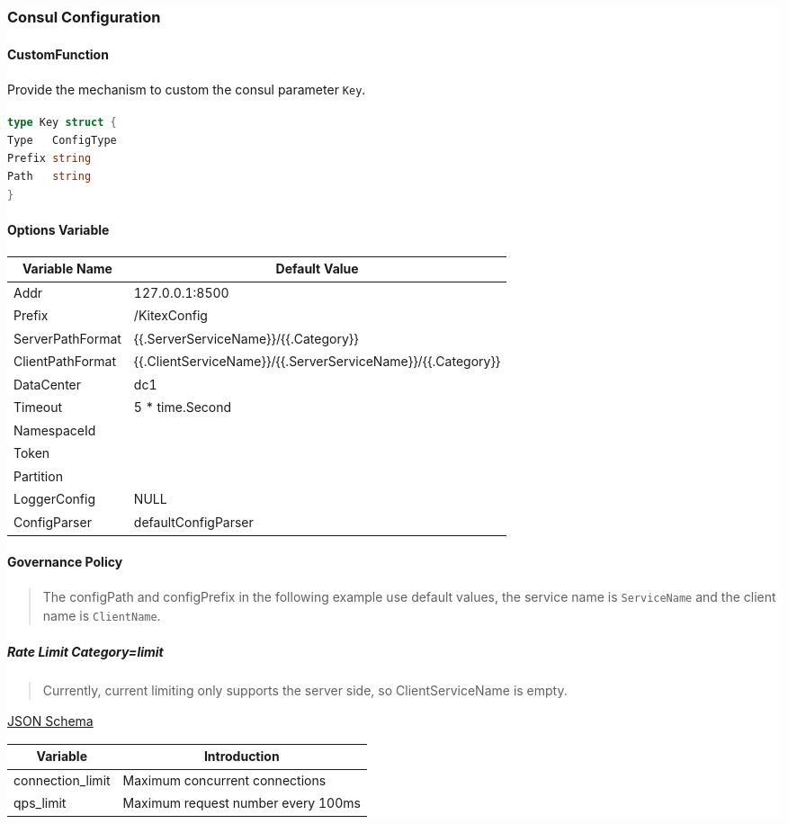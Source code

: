 ### Consul Configuration

#### CustomFunction

Provide the mechanism to custom the consul parameter `Key`.

```go
type Key struct {
Type   ConfigType
Prefix string
Path   string
}
```

#### Options Variable

| Variable Name    | Default Value                                               |
| ---------------- | ----------------------------------------------------------- |
| Addr             | 127.0.0.1:8500                                              |
| Prefix           | /KitexConfig                                                |
| ServerPathFormat | {{.ServerServiceName}}/{{.Category}}                        |
| ClientPathFormat | {{.ClientServiceName}}/{{.ServerServiceName}}/{{.Category}} |
| DataCenter       | dc1                                                         |
| Timeout          | 5 \* time.Second                                            |
| NamespaceId      |                                                             |
| Token            |                                                             |
| Partition        |                                                             |
| LoggerConfig     | NULL                                                        |
| ConfigParser     | defaultConfigParser                                         |

#### Governance Policy

> The configPath and configPrefix in the following example use default values, the service name is `ServiceName` and the client name is `ClientName`.

##### Rate Limit Category=limit

> Currently, current limiting only supports the server side, so ClientServiceName is empty.

[JSON Schema](https://github.com/cloudwego/kitex/blob/develop/pkg/limiter/item_limiter.go#L33)

| Variable         | Introduction                       |
| ---------------- | ---------------------------------- |
| connection_limit | Maximum concurrent connections     |
| qps_limit        | Maximum request number every 100ms |
